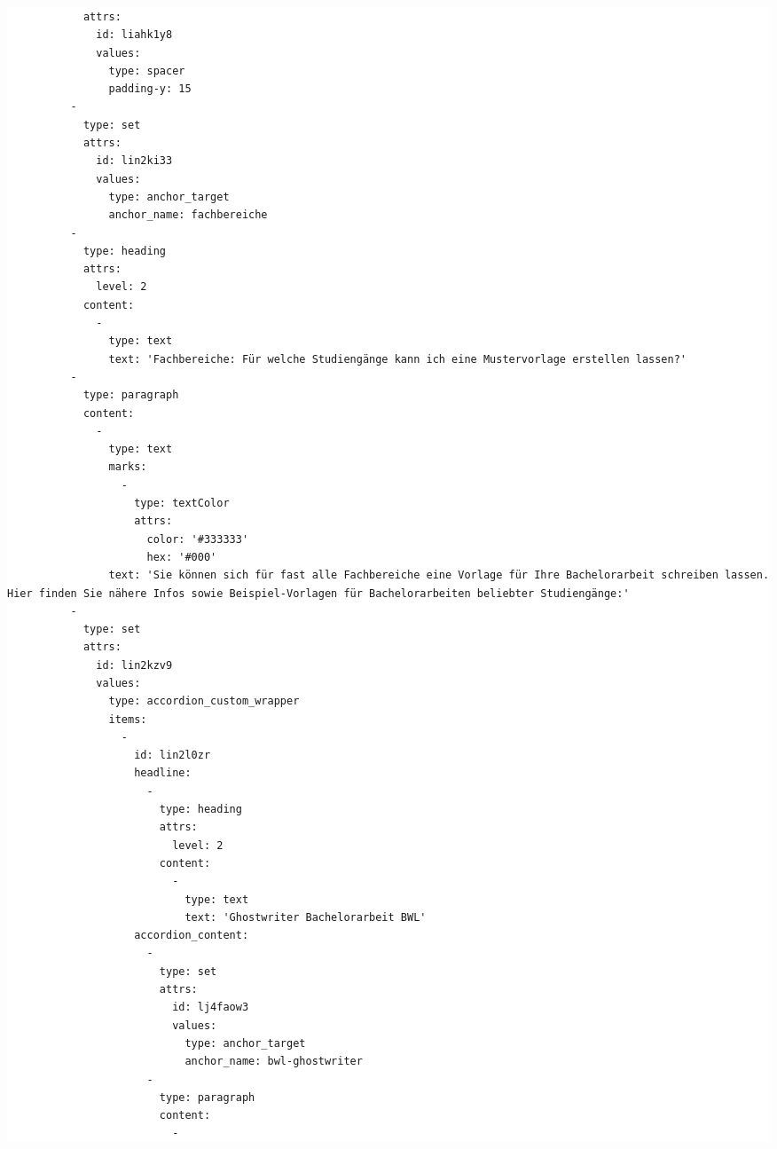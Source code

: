                 attrs:
                  id: liahk1y8
                  values:
                    type: spacer
                    padding-y: 15
              -
                type: set
                attrs:
                  id: lin2ki33
                  values:
                    type: anchor_target
                    anchor_name: fachbereiche
              -
                type: heading
                attrs:
                  level: 2
                content:
                  -
                    type: text
                    text: 'Fachbereiche: Für welche Studiengänge kann ich eine Mustervorlage erstellen lassen?'
              -
                type: paragraph
                content:
                  -
                    type: text
                    marks:
                      -
                        type: textColor
                        attrs:
                          color: '#333333'
                          hex: '#000'
                    text: 'Sie können sich für fast alle Fachbereiche eine Vorlage für Ihre Bachelorarbeit schreiben lassen. Hier finden Sie nähere Infos sowie Beispiel-Vorlagen für Bachelorarbeiten beliebter Studiengänge:'
              -
                type: set
                attrs:
                  id: lin2kzv9
                  values:
                    type: accordion_custom_wrapper
                    items:
                      -
                        id: lin2l0zr
                        headline:
                          -
                            type: heading
                            attrs:
                              level: 2
                            content:
                              -
                                type: text
                                text: 'Ghostwriter Bachelorarbeit BWL'
                        accordion_content:
                          -
                            type: set
                            attrs:
                              id: lj4faow3
                              values:
                                type: anchor_target
                                anchor_name: bwl-ghostwriter
                          -
                            type: paragraph
                            content:
                              -